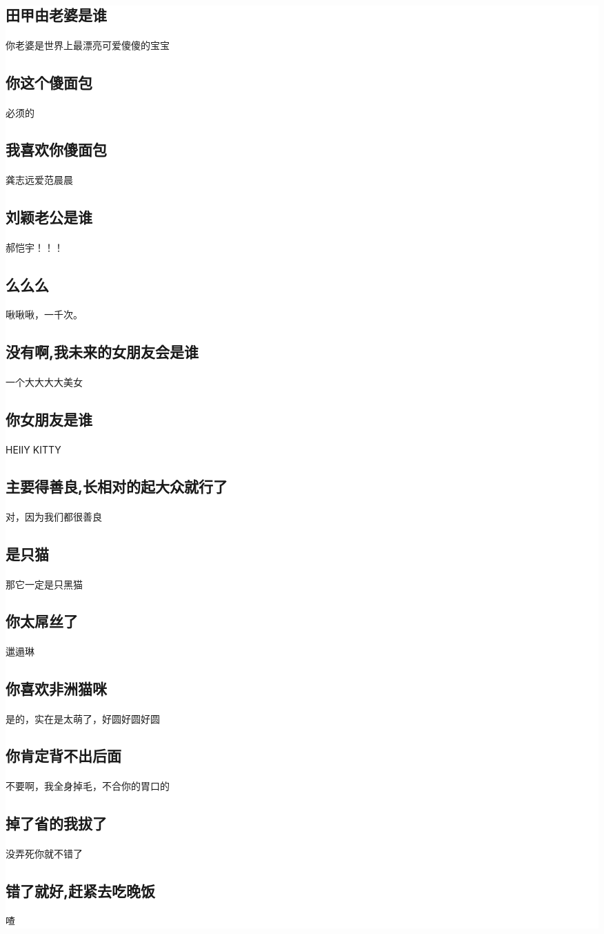 ## 田甲由老婆是谁
你老婆是世界上最漂亮可爱傻傻的宝宝

## 你这个傻面包
必须的

## 我喜欢你傻面包
龚志远爱范晨晨

## 刘颖老公是谁
郝恺宇！！！

## 么么么
啾啾啾，一千次。

## 没有啊,我未来的女朋友会是谁
一个大大大大美女

## 你女朋友是谁
HEIIY   KITTY

## 主要得善良,长相对的起大众就行了
对，因为我们都很善良

## 是只猫
那它一定是只黑猫

## 你太屌丝了
邋遢琳

## 你喜欢非洲猫咪
是的，实在是太萌了，好圆好圆好圆

## 你肯定背不出后面
不要啊，我全身掉毛，不合你的胃口的

## 掉了省的我拔了
没弄死你就不错了

## 错了就好,赶紧去吃晚饭
喳
